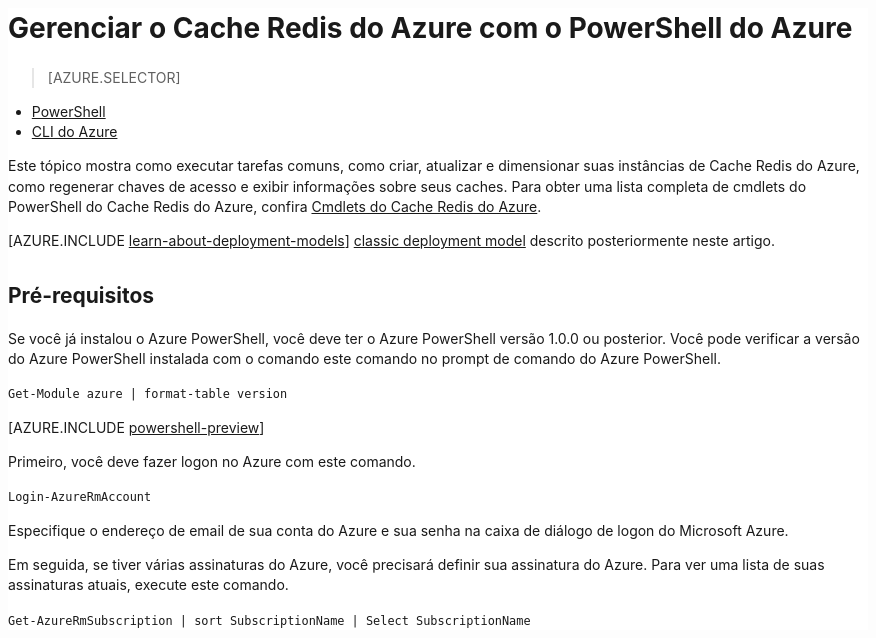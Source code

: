 <properties
	pageTitle="Gerenciar o Cache Redis do Azure com o Azure PowerShell | Microsoft Azure"
	description="Saiba como executar tarefas administrativas para o Cache Redis do Azure usando o PowerShell do Azure."
	services="redis-cache"
	documentationCenter="" 
	authors="steved0x" 
	manager="douge" 
	editor=""/>

<tags
	ms.service="cache" 
	ms.workload="tbd" 
	ms.tgt_pltfrm="cache-redis" 
	ms.devlang="na" 
	ms.topic="article" 
	ms.date="05/23/2016" 
	ms.author="sdanie"/>

# Gerenciar o Cache Redis do Azure com o PowerShell do Azure

> [AZURE.SELECTOR]
- [PowerShell](cache-howto-manage-redis-cache-powershell.md)
- [CLI do Azure](cache-manage-cli.md)

Este tópico mostra como executar tarefas comuns, como criar, atualizar e dimensionar suas instâncias de Cache Redis do Azure, como regenerar chaves de acesso e exibir informações sobre seus caches. Para obter uma lista completa de cmdlets do PowerShell do Cache Redis do Azure, confira [Cmdlets do Cache Redis do Azure](https://msdn.microsoft.com/library/azure/mt634513.aspx).

[AZURE.INCLUDE [learn-about-deployment-models](../../includes/learn-about-deployment-models-rm-include.md)] [classic deployment model](#classic) descrito posteriormente neste artigo.

## Pré-requisitos

Se você já instalou o Azure PowerShell, você deve ter o Azure PowerShell versão 1.0.0 ou posterior. Você pode verificar a versão do Azure PowerShell instalada com o comando este comando no prompt de comando do Azure PowerShell.

	Get-Module azure | format-table version

[AZURE.INCLUDE [powershell-preview](../../includes/powershell-preview-inline-include.md)]

Primeiro, você deve fazer logon no Azure com este comando.

	Login-AzureRmAccount

Especifique o endereço de email de sua conta do Azure e sua senha na caixa de diálogo de logon do Microsoft Azure.

Em seguida, se tiver várias assinaturas do Azure, você precisará definir sua assinatura do Azure. Para ver uma lista de suas assinaturas atuais, execute este comando.

	Get-AzureRmSubscription | sort SubscriptionName | Select SubscriptionName
